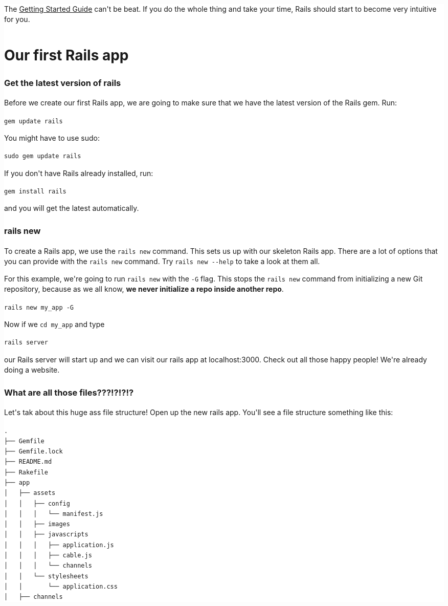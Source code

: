 The [Getting Started Guide](http://guides.rubyonrails.org/getting_started.html) can't be beat. If you do the whole thing and take your time, Rails should start to become very intuitive for you.

# Our first Rails app

### Get the latest version of rails

Before we create our first Rails app, we are going to make sure that we have the latest version of the Rails gem. Run:

```
gem update rails
```
You might have to use sudo:
```
sudo gem update rails
```
If you don't have Rails already installed, run:
```
gem install rails
```
and you will get the latest automatically.

### rails new

To create a Rails app, we use the `rails new` command. This sets us up with our skeleton Rails app. There are a lot of options that you can provide with the `rails new` command. Try `rails new --help` to take a look at them all.

For this example, we're going to run `rails new` with the `-G` flag. This stops the `rails new` command from initializing a new Git repository, because as we all know, **we never initialize a repo inside another repo**.

```
rails new my_app -G
```

Now if we `cd my_app` and type
```
rails server
```
our Rails server will start up and we can visit our rails app at localhost:3000. Check out all those happy people! We're already doing a website.


### What are all those files???!?!?!?

Let's tak about this huge ass file structure! Open up the new rails app. You'll see a file structure something like this:

```
.
├── Gemfile
├── Gemfile.lock
├── README.md
├── Rakefile
├── app
│   ├── assets
│   │   ├── config
│   │   │   └── manifest.js
│   │   ├── images
│   │   ├── javascripts
│   │   │   ├── application.js
│   │   │   ├── cable.js
│   │   │   └── channels
│   │   └── stylesheets
│   │       └── application.css
│   ├── channels
```
